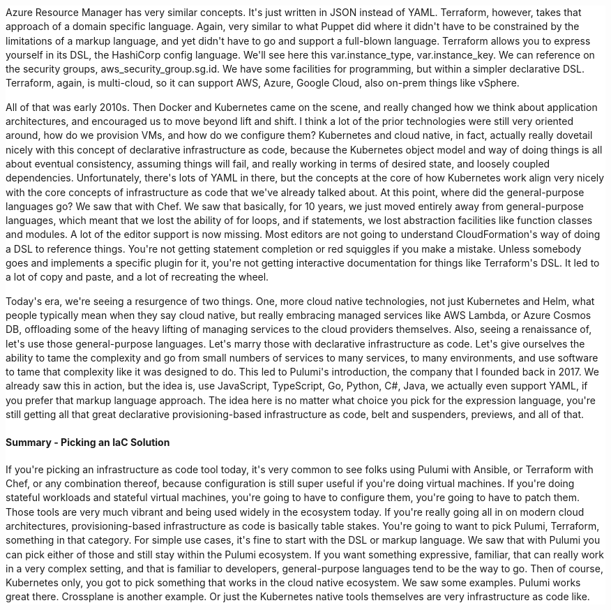 Azure Resource Manager has very similar concepts. It's just written in JSON instead of YAML. Terraform, however, takes that approach of a domain specific language. Again, very similar to what Puppet did where it didn't have to be constrained by the limitations of a markup language, and yet didn't have to go and support a full-blown language. Terraform allows you to express yourself in its DSL, the HashiCorp config language. We'll see here this var.instance\_type, var.instance\_key. We can reference on the security groups, aws\_security\_group.sg.id. We have some facilities for programming, but within a simpler declarative DSL. Terraform, again, is multi-cloud, so it can support AWS, Azure, Google Cloud, also on-prem things like vSphere.

All of that was early 2010s. Then Docker and Kubernetes came on the scene, and really changed how we think about application architectures, and encouraged us to move beyond lift and shift. I think a lot of the prior technologies were still very oriented around, how do we provision VMs, and how do we configure them? Kubernetes and cloud native, in fact, actually really dovetail nicely with this concept of declarative infrastructure as code, because the Kubernetes object model and way of doing things is all about eventual consistency, assuming things will fail, and really working in terms of desired state, and loosely coupled dependencies. Unfortunately, there's lots of YAML in there, but the concepts at the core of how Kubernetes work align very nicely with the core concepts of infrastructure as code that we've already talked about. At this point, where did the general-purpose languages go? We saw that with Chef. We saw that basically, for 10 years, we just moved entirely away from general-purpose languages, which meant that we lost the ability of for loops, and if statements, we lost abstraction facilities like function classes and modules. A lot of the editor support is now missing. Most editors are not going to understand CloudFormation's way of doing a DSL to reference things. You're not getting statement completion or red squiggles if you make a mistake. Unless somebody goes and implements a specific plugin for it, you're not getting interactive documentation for things like Terraform's DSL. It led to a lot of copy and paste, and a lot of recreating the wheel.

Today's era, we're seeing a resurgence of two things. One, more cloud native technologies, not just Kubernetes and Helm, what people typically mean when they say cloud native, but really embracing managed services like AWS Lambda, or Azure Cosmos DB, offloading some of the heavy lifting of managing services to the cloud providers themselves. Also, seeing a renaissance of, let's use those general-purpose languages. Let's marry those with declarative infrastructure as code. Let's give ourselves the ability to tame the complexity and go from small numbers of services to many services, to many environments, and use software to tame that complexity like it was designed to do. This led to Pulumi's introduction, the company that I founded back in 2017. We already saw this in action, but the idea is, use JavaScript, TypeScript, Go, Python, C#, Java, we actually even support YAML, if you prefer that markup language approach. The idea here is no matter what choice you pick for the expression language, you're still getting all that great declarative provisioning-based infrastructure as code, belt and suspenders, previews, and all of that.

#### Summary - Picking an IaC Solution

If you're picking an infrastructure as code tool today, it's very common to see folks using Pulumi with Ansible, or Terraform with Chef, or any combination thereof, because configuration is still super useful if you're doing virtual machines. If you're doing stateful workloads and stateful virtual machines, you're going to have to configure them, you're going to have to patch them. Those tools are very much vibrant and being used widely in the ecosystem today. If you're really going all in on modern cloud architectures, provisioning-based infrastructure as code is basically table stakes. You're going to want to pick Pulumi, Terraform, something in that category. For simple use cases, it's fine to start with the DSL or markup language. We saw that with Pulumi you can pick either of those and still stay within the Pulumi ecosystem. If you want something expressive, familiar, that can really work in a very complex setting, and that is familiar to developers, general-purpose languages tend to be the way to go. Then of course, Kubernetes only, you got to pick something that works in the cloud native ecosystem. We saw some examples. Pulumi works great there. Crossplane is another example. Or just the Kubernetes native tools themselves are very infrastructure as code like.
